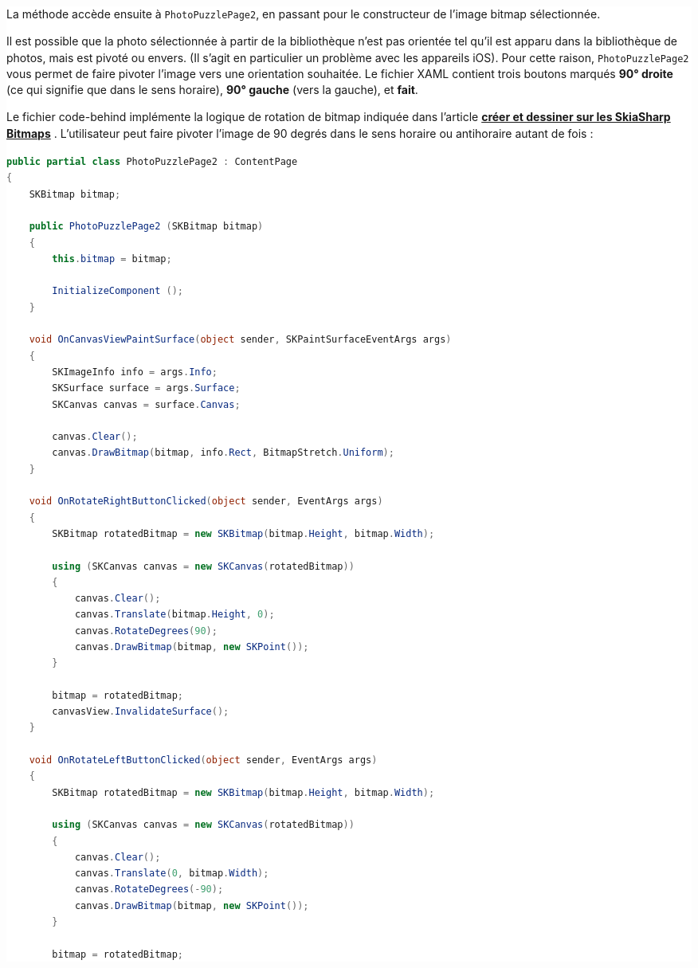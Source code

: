 La méthode accède ensuite à `PhotoPuzzlePage2`, en passant pour le constructeur de l’image bitmap sélectionnée.

Il est possible que la photo sélectionnée à partir de la bibliothèque n’est pas orientée tel qu’il est apparu dans la bibliothèque de photos, mais est pivoté ou envers. (Il s’agit en particulier un problème avec les appareils iOS). Pour cette raison, `PhotoPuzzlePage2` vous permet de faire pivoter l’image vers une orientation souhaitée. Le fichier XAML contient trois boutons marqués **90&#x00B0; droite** (ce qui signifie que dans le sens horaire), **90&#x00B0; gauche** (vers la gauche), et **fait**.

Le fichier code-behind implémente la logique de rotation de bitmap indiquée dans l’article  **[créer et dessiner sur les SkiaSharp Bitmaps](drawing.md#rotating-bitmaps)** . L’utilisateur peut faire pivoter l’image de 90 degrés dans le sens horaire ou antihoraire autant de fois : 

```csharp
public partial class PhotoPuzzlePage2 : ContentPage
{
    SKBitmap bitmap;

    public PhotoPuzzlePage2 (SKBitmap bitmap)
    {
        this.bitmap = bitmap;

        InitializeComponent ();
    }

    void OnCanvasViewPaintSurface(object sender, SKPaintSurfaceEventArgs args)
    {
        SKImageInfo info = args.Info;
        SKSurface surface = args.Surface;
        SKCanvas canvas = surface.Canvas;

        canvas.Clear();
        canvas.DrawBitmap(bitmap, info.Rect, BitmapStretch.Uniform);
    }

    void OnRotateRightButtonClicked(object sender, EventArgs args)
    {
        SKBitmap rotatedBitmap = new SKBitmap(bitmap.Height, bitmap.Width);

        using (SKCanvas canvas = new SKCanvas(rotatedBitmap))
        {
            canvas.Clear();
            canvas.Translate(bitmap.Height, 0);
            canvas.RotateDegrees(90);
            canvas.DrawBitmap(bitmap, new SKPoint());
        }

        bitmap = rotatedBitmap;
        canvasView.InvalidateSurface();
    }

    void OnRotateLeftButtonClicked(object sender, EventArgs args)
    {
        SKBitmap rotatedBitmap = new SKBitmap(bitmap.Height, bitmap.Width);

        using (SKCanvas canvas = new SKCanvas(rotatedBitmap))
        {
            canvas.Clear();
            canvas.Translate(0, bitmap.Width);
            canvas.RotateDegrees(-90);
            canvas.DrawBitmap(bitmap, new SKPoint());
        }

        bitmap = rotatedBitmap;
```
